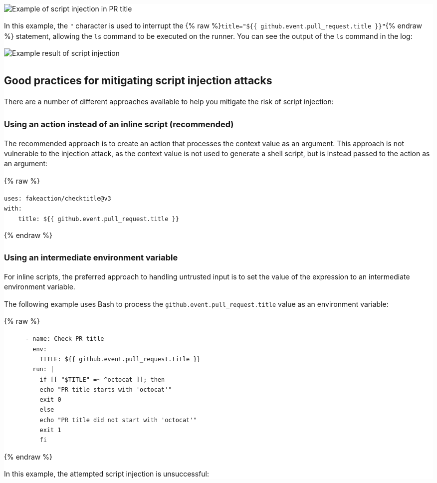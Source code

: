 ![Example of script injection in PR title](/assets/images/help/images/example-script-injection-pr-title.png)

In this example, the `"` character is used to interrupt the {% raw %}`title="${{ github.event.pull_request.title }}"`{% endraw %} statement, allowing the `ls` command to be executed on the runner. You can see the output of the `ls` command in the log:

![Example result of script injection](/assets/images/help/images/example-script-injection-result.png)

## Good practices for mitigating script injection attacks

There are a number of different approaches available to help you mitigate the risk of script injection:

### Using an action instead of an inline script (recommended)

The recommended approach is to create an action that processes the context value as an argument. This approach is not vulnerable to the injection attack, as the context value is not used to generate a shell script, but is instead passed to the action as an argument:

{% raw %}
```
uses: fakeaction/checktitle@v3
with:
    title: ${{ github.event.pull_request.title }}
```
{% endraw %}

### Using an intermediate environment variable

For inline scripts, the preferred approach to handling untrusted input is to set the value of the expression to an intermediate environment variable.

The following example uses Bash to process the `github.event.pull_request.title` value as an environment variable:

{% raw %}
```
      - name: Check PR title
        env:
          TITLE: ${{ github.event.pull_request.title }}
        run: |
          if [[ "$TITLE" =~ ^octocat ]]; then
          echo "PR title starts with 'octocat'"
          exit 0
          else
          echo "PR title did not start with 'octocat'"
          exit 1
          fi
```
{% endraw %}

In this example, the attempted script injection is unsuccessful:
